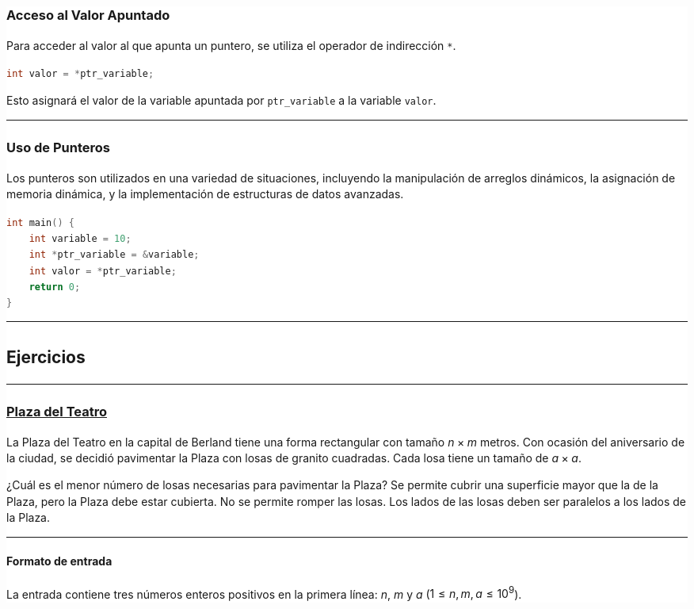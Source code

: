 



### Acceso al Valor Apuntado

Para acceder al valor al que apunta un puntero, se utiliza el operador de indirección `*`.

```cpp
int valor = *ptr_variable;
```

Esto asignará el valor de la variable apuntada por `ptr_variable` a la variable `valor`.

---



### Uso de Punteros

Los punteros son utilizados en una variedad de situaciones, incluyendo la manipulación de arreglos dinámicos, la asignación de memoria dinámica, y la implementación de estructuras de datos avanzadas.

```cpp
int main() {
    int variable = 10;
    int *ptr_variable = &variable;
    int valor = *ptr_variable;
    return 0;
}
```

---




## Ejercicios

---



### [Plaza del Teatro](https://codeforces.com/problemset/problem/1/A)

La Plaza del Teatro en la capital de Berland tiene una forma rectangular con tamaño $n \times m$ metros. Con ocasión del aniversario de la ciudad, se decidió pavimentar la Plaza con losas de granito cuadradas. Cada losa tiene un tamaño de $a \times a$.

¿Cuál es el menor número de losas necesarias para pavimentar la Plaza? Se permite cubrir una superficie mayor que la de la Plaza, pero la Plaza debe estar cubierta. No se permite romper las losas. Los lados de las losas deben ser paralelos a los lados de la Plaza.

---



#### Formato de entrada

La entrada contiene tres números enteros positivos en la primera línea: $n$, $m$ y $a$ ($1 \leq n, m, a \leq 10^9$).
